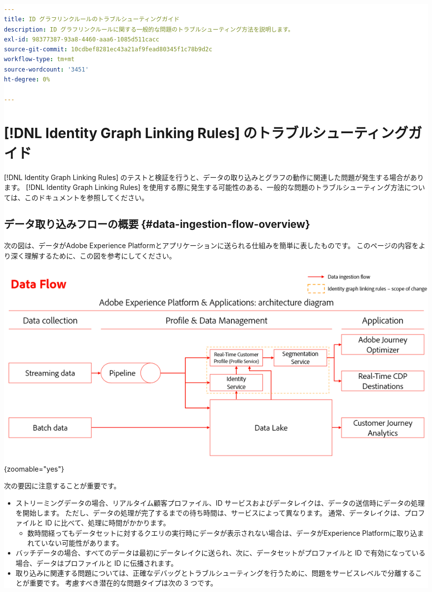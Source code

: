 ```yaml
---
title: ID グラフリンクルールのトラブルシューティングガイド
description: ID グラフリンクルールに関する一般的な問題のトラブルシューティング方法を説明します。
exl-id: 98377387-93a8-4460-aaa6-1085d511cacc
source-git-commit: 10cdbef8281ec43a21af9fead80345f1c78b9d2c
workflow-type: tm+mt
source-wordcount: '3451'
ht-degree: 0%

---
```


# [!DNL Identity Graph Linking Rules] のトラブルシューティングガイド

[!DNL Identity Graph Linking Rules] のテストと検証を行うと、データの取り込みとグラフの動作に関連した問題が発生する場合があります。 [!DNL Identity Graph Linking Rules] を使用する際に発生する可能性のある、一般的な問題のトラブルシューティング方法については、このドキュメントを参照してください。

## データ取り込みフローの概要 {#data-ingestion-flow-overview}

次の図は、データがAdobe Experience Platformとアプリケーションに送られる仕組みを簡単に表したものです。 このページの内容をより深く理解するために、この図を参考にしてください。

![ID サービスでのデータ取り込みのフローを示す図。](../images/troubleshooting/dataflow_in_identity.png "ID サービスでのデータ取り込みのフローを示す図。"){zoomable="yes"}

次の要因に注意することが重要です。

* ストリーミングデータの場合、リアルタイム顧客プロファイル、ID サービスおよびデータレイクは、データの送信時にデータの処理を開始します。 ただし、データの処理が完了するまでの待ち時間は、サービスによって異なります。 通常、データレイクは、プロファイルと ID に比べて、処理に時間がかかります。
   * 数時間経ってもデータセットに対するクエリの実行時にデータが表示されない場合は、データがExperience Platformに取り込まれていない可能性があります。
* バッチデータの場合、すべてのデータは最初にデータレイクに送られ、次に、データセットがプロファイルと ID で有効になっている場合、データはプロファイルと ID に伝播されます。
* 取り込みに関連する問題については、正確なデバッグとトラブルシューティングを行うために、問題をサービスレベルで分離することが重要です。 考慮すべき潜在的な問題タイプは次の 3 つです。
